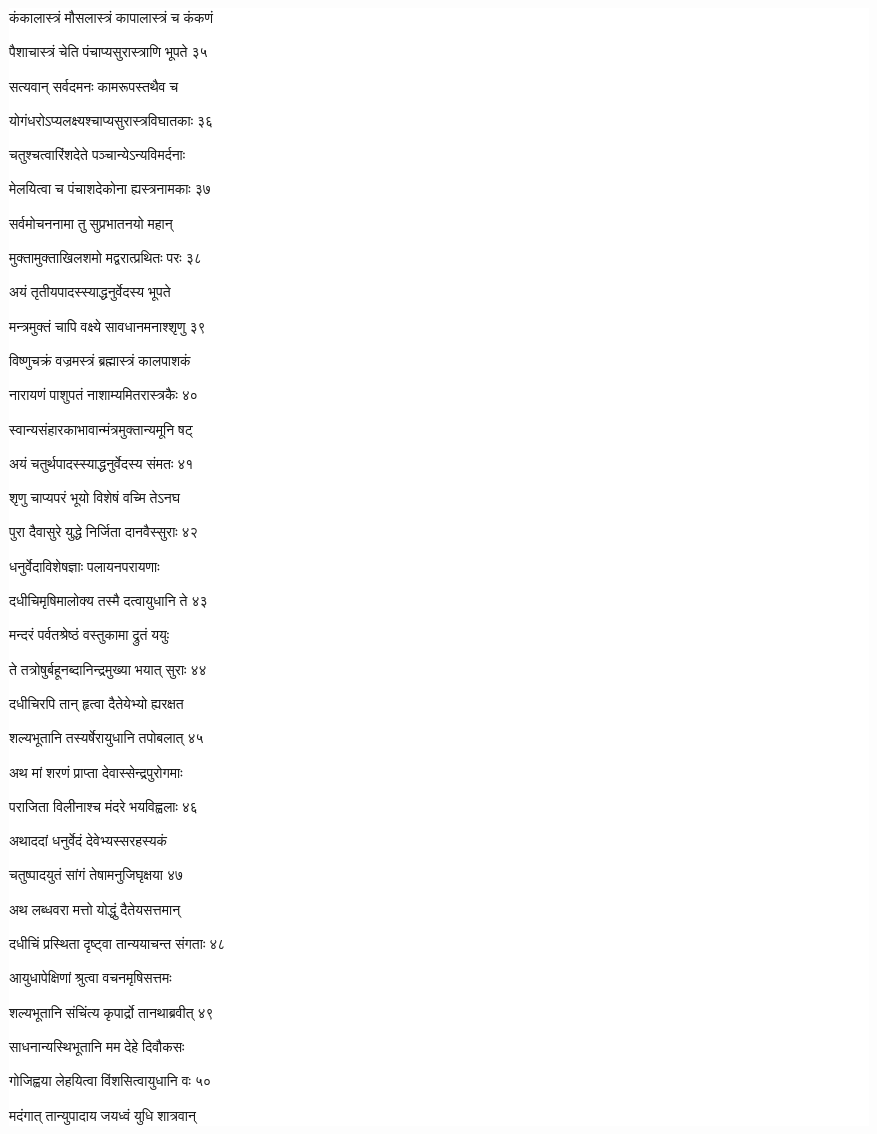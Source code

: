 कंकालास्त्रं मौसलास्त्रं कापालास्त्रं च कंकणं

पैशाचास्त्रं चेति पंचाप्यसुरास्त्राणि भूपते ३५

सत्यवान् सर्वदमनः कामरूपस्तथैव च

योगंधरोऽप्यलक्ष्यश्चाप्यसुरास्त्रविघातकाः ३६

चतुश्चत्वारिंशदेते पञ्चान्येऽन्यविमर्दनाः

मेलयित्वा च पंचाशदेकोना ह्यस्त्रनामकाः ३७

सर्वमोचननामा तु सुप्रभातनयो महान्

मुक्तामुक्ताखिलशमो मद्वरात्प्रथितः परः ३८

अयं तृतीयपादस्स्याद्धनुर्वेदस्य भूपते

मन्त्रमुक्तं चापि वक्ष्ये सावधानमनाश्शृणु ३९

विष्णुचक्रं वज्रमस्त्रं ब्रह्मास्त्रं कालपाशकं

नारायणं पाशुपतं नाशाम्यमितरास्त्रकैः ४०

स्वान्यसंहारकाभावान्मंत्रमुक्तान्यमूनि षट्

अयं चतुर्थपादस्स्याद्धनुर्वेदस्य संमतः ४१

शृणु चाप्यपरं भूयो विशेषं वच्मि तेऽनघ

पुरा दैवासुरे युद्धे निर्जिता दानवैस्सुराः ४२

धनुर्वेदाविशेषज्ञाः पलायनपरायणाः

दधीचिमृषिमालोक्य तस्मै दत्वायुधानि ते ४३

मन्दरं पर्वतश्रेष्ठं वस्तुकामा द्रुतं ययुः

ते तत्रोषुर्बहूनब्दानिन्द्रमुख्या भयात् सुराः ४४

दधीचिरपि तान् हृत्वा दैतेयेभ्यो ह्यरक्षत

शल्यभूतानि तस्यर्षेरायुधानि तपोबलात् ४५

अथ मां शरणं प्राप्ता देवास्सेन्द्रपुरोगमाः

पराजिता विलीनाश्च मंदरे भयविह्वलाः ४६

अथाददां धनुर्वेदं देवेभ्यस्सरहस्यकं

चतुष्पादयुतं सांगं तेषामनुजिघृक्षया ४७

अथ लब्धवरा मत्तो योद्धुं दैतेयसत्तमान्

दधीचिं प्रस्थिता दृष्ट्वा तान्ययाचन्त संगताः ४८

आयुधापेक्षिणां श्रुत्वा वचनमृषिसत्तमः

शल्यभूतानि संचिंत्य कृपार्द्रो तानथाब्रवीत् ४९

साधनान्यस्थिभूतानि मम देहे दिवौकसः

गोजिह्वया लेहयित्वा विंशसित्वायुधानि वः ५०

मदंगात् तान्युपादाय जयध्वं युधि शात्रवान्
